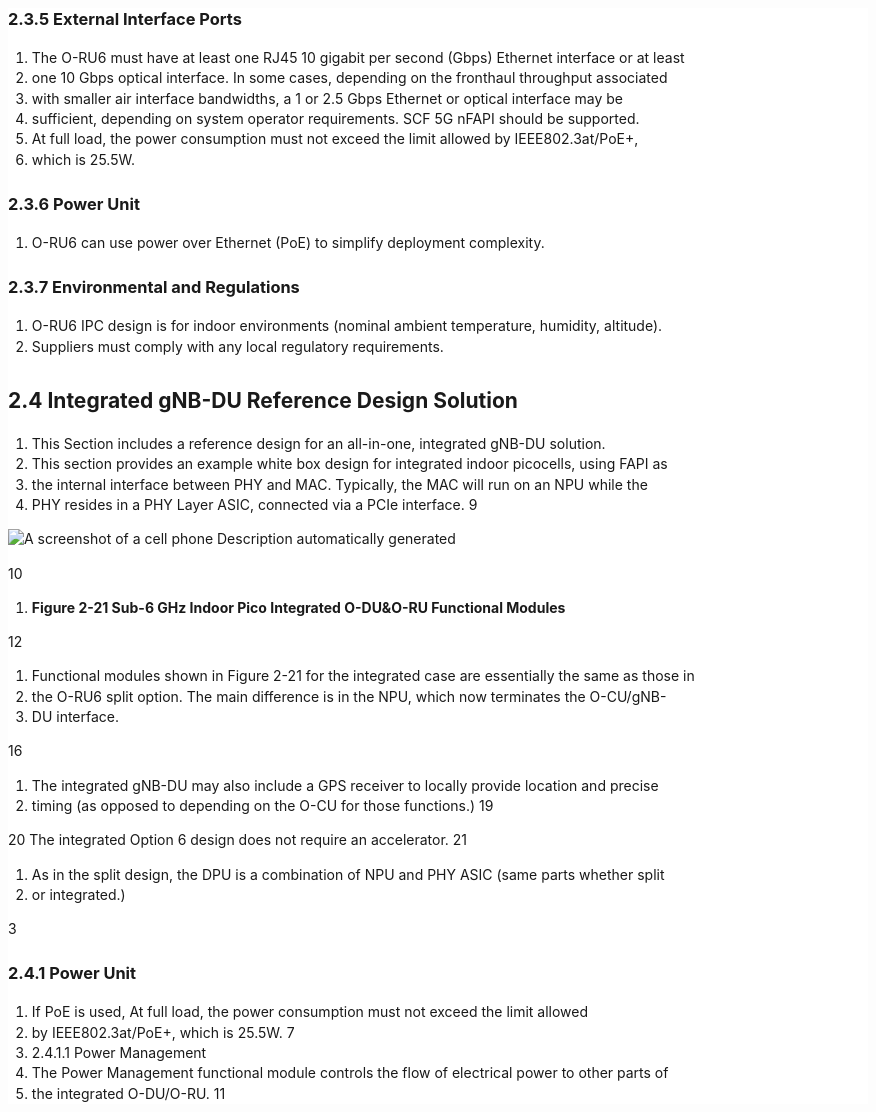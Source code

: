 ### 2.3.5 External Interface Ports

1. The O-RU6 must have at least one RJ45 10 gigabit per second (Gbps) Ethernet interface or at least
2. one 10 Gbps optical interface. In some cases, depending on the fronthaul throughput associated
3. with smaller air interface bandwidths, a 1 or 2.5 Gbps Ethernet or optical interface may be
4. sufficient, depending on system operator requirements. SCF 5G nFAPI should be supported.
5. At full load, the power consumption must not exceed the limit allowed by IEEE802.3at/PoE+,
6. which is 25.5W.

### 2.3.6 Power Unit

1. O-RU6 can use power over Ethernet (PoE) to simplify deployment complexity.

### 2.3.7 Environmental and Regulations

1. O-RU6 IPC design is for indoor environments (nominal ambient temperature, humidity, altitude).
2. Suppliers must comply with any local regulatory requirements.

## 2.4 Integrated gNB-DU Reference Design Solution

1. This Section includes a reference design for an all-in-one, integrated gNB-DU solution.
2. This section provides an example white box design for integrated indoor picocells, using FAPI as
3. the internal interface between PHY and MAC. Typically, the MAC will run on an NPU while the
4. PHY resides in a PHY Layer ASIC, connected via a PCIe interface. 9

![A screenshot of a cell phone  Description automatically generated ]({{site.baseurl}}/assets/images/cfd62f9ed6f3.jpg)

10

1. **Figure 2-21 Sub-6 GHz Indoor Pico Integrated O-DU&O-RU Functional Modules**

12

1. Functional modules shown in Figure 2-21 for the integrated case are essentially the same as those in
2. the O-RU6 split option. The main difference is in the NPU, which now terminates the O-CU/gNB-
3. DU interface.

16

1. The integrated gNB-DU may also include a GPS receiver to locally provide location and precise
2. timing (as opposed to depending on the O-CU for those functions.) 19

20 The integrated Option 6 design does not require an accelerator. 21

1. As in the split design, the DPU is a combination of NPU and PHY ASIC (same parts whether split
2. or integrated.)

3

### 2.4.1 Power Unit

1. If PoE is used, At full load, the power consumption must not exceed the limit allowed
2. by IEEE802.3at/PoE+, which is 25.5W. 7
3. 2.4.1.1 Power Management
4. The Power Management functional module controls the flow of electrical power to other parts of
5. the integrated O-DU/O-RU. 11
